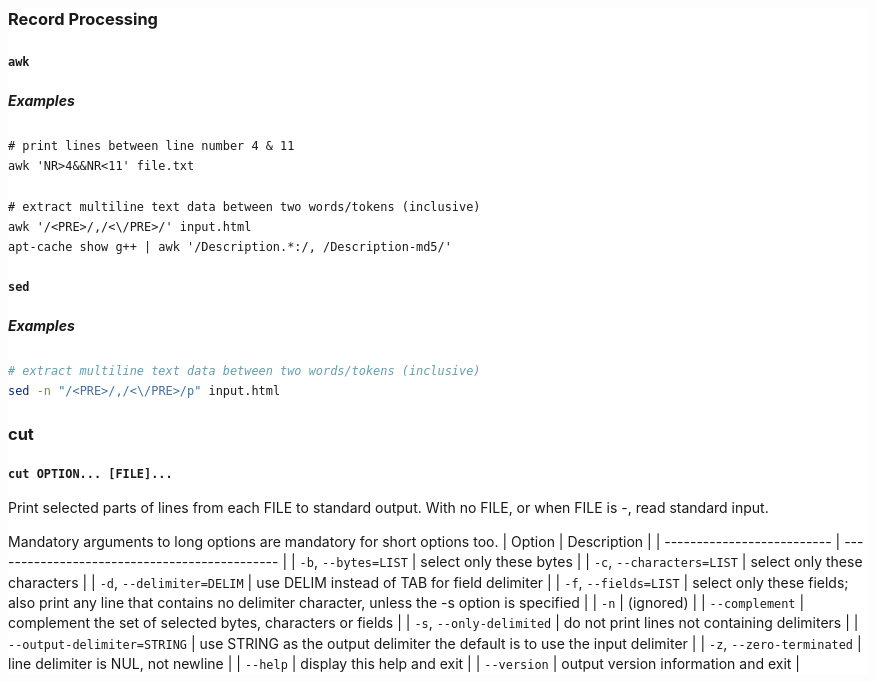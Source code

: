 

### Record Processing

#### `awk`



##### Examples

```shell
# print lines between line number 4 & 11
awk 'NR>4&&NR<11' file.txt

# extract multiline text data between two words/tokens (inclusive)
awk '/<PRE>/,/<\/PRE>/' input.html
apt-cache show g++ | awk '/Description.*:/, /Description-md5/'
```



#### `sed`



##### Examples

```sh
# extract multiline text data between two words/tokens (inclusive)
sed -n "/<PRE>/,/<\/PRE>/p" input.html

```



### cut

**`cut OPTION... [FILE]...`**

Print selected parts of lines from each FILE to standard output. With no FILE, or when FILE is -, read standard input.

Mandatory arguments to long options are mandatory for short options too.
| Option                    | Description                                   |
| -------------------------- | --------------------------------------------- |
| `-b`, `--bytes=LIST` | select only these bytes |
| `-c`, `--characters=LIST` | select only these characters |
| `-d`, `--delimiter=DELIM` | use DELIM instead of TAB for field delimiter |
| `-f`, `--fields=LIST` | select only these fields;  also print any line that contains no delimiter character, unless the -s option is specified |
| `-n` | (ignored) |
| `--complement` | complement the set of selected bytes, characters or fields |
| `-s`, `--only-delimited` | do not print lines not containing delimiters |
| `--output-delimiter=STRING` | use STRING as the output delimiter the default is to use the input delimiter |
| `-z`, `--zero-terminated` | line delimiter is NUL, not newline |
| `--help` | display this help and exit |
| `--version` | output version information and exit |
